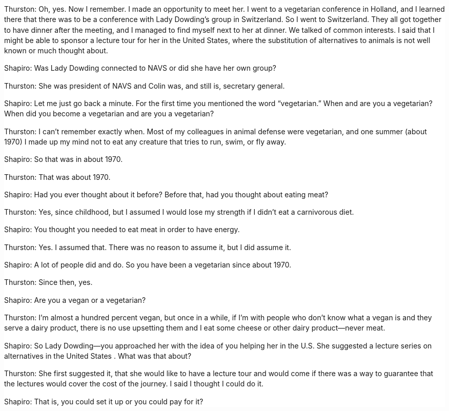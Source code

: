 Thurston: Oh, yes. Now I remember. I made an opportunity to meet her. I
went to a vegetarian conference in Holland, and I learned there that
there was to be a conference with Lady Dowding’s group in Switzerland.
So I went to Switzerland. They all got together to have dinner after the
meeting, and I managed to find myself next to her at dinner. We talked
of common interests. I said that I might be able to sponsor a lecture
tour for her in the United States, where the substitution of
alternatives to animals is not well known or much thought about.

Shapiro: Was Lady Dowding connected to NAVS or did she have her own
group?

Thurston: She was president of NAVS and Colin was, and still is,
secretary general.

Shapiro: Let me just go back a minute. For the first time you mentioned
the word “vegetarian.” When and are you a vegetarian? When did you
become a vegetarian and are you a vegetarian?

Thurston: I can’t remember exactly when. Most of my colleagues in animal
defense were vegetarian, and one summer (about 1970) I made up my mind
not to eat any creature that tries to run, swim, or fly away.

Shapiro: So that was in about 1970.

Thurston: That was about 1970.

Shapiro: Had you ever thought about it before? Before that, had you
thought about eating meat?

Thurston: Yes, since childhood, but I assumed I would lose my strength
if I didn’t eat a carnivorous diet.

Shapiro: You thought you needed to eat meat in order to have energy.

Thurston: Yes. I assumed that. There was no reason to assume it, but I
did assume it.

Shapiro: A lot of people did and do. So you have been a vegetarian since
about 1970.

Thurston: Since then, yes.

Shapiro: Are you a vegan or a vegetarian?

Thurston: I’m almost a hundred percent vegan, but once in a while, if
I’m with people who don’t know what a vegan is and they serve a dairy
product, there is no use upsetting them and I eat some cheese or other
dairy product—never meat.

Shapiro: So Lady Dowding—you approached her with the idea of you helping
her in the U.S. She suggested a lecture series on alternatives in the
United States . What was that about?

Thurston: She first suggested it, that she would like to have a lecture
tour and would come if there was a way to guarantee that the lectures
would cover the cost of the journey. I said I thought I could do it.

Shapiro: That is, you could set it up or you could pay for it?
